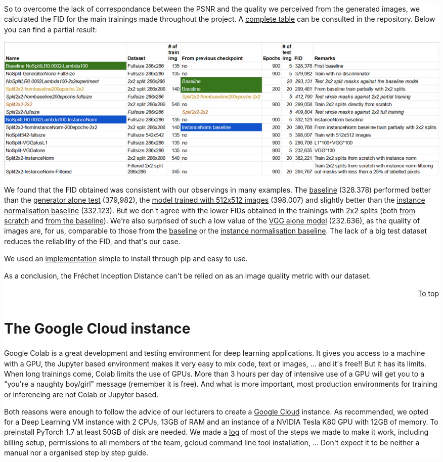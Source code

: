 So to overcome the lack of correspondance between the PSNR and the quality we perceived from the generated images, we calculated the FID for the main trainings made throughout the project. A [complete table](images/20-FIDresults.pdf) can be consulted in the repository. Below you can find a partial result:

![](images/20-FIDresults.png)

We found that the FID obtained was consistent with our observings in many examples. The [baseline](#baselineresults) (328.378) performed better than the [generator alone test](#generatoraloneimages) (379,982), the [model trained with 512x512 images](#biggerimages) (398.007) and slightly better than the [instance normalisation baseline](#fullsizemaskswithinstancenorm) (332.123). But we don't agree with the lower FIDs obtained in the trainings with 2x2 splits (both [from scratch](#2x2maskwith2x2training) and [from the baseline](#frombaseline)). We're also surprised of such a low value of the [VGG alone model](#VGGalone) (232.636), as the quality of images are, for us, comparable to those from the [baseline](#baselineresults) or the [instance normalisation baseline](#fullsizemaskswithinstancenorm). The lack of a big test dataset reduces the reliability of the FID, and that's our case.

We used an [implementation](https://github.com/mseitzer/pytorch-fid) simple to install through pip and easy to use.

As a conclusion, the Fréchet Inception Distance can't be relied on as an image quality metric with our dataset.

<p align="right"><a href="#toc">To top</a></p>

# The Google Cloud instance <a name="gcinstance"></a>

Google Colab is a great development and testing environment for deep learning applications. It gives you access to a machine with a GPU, the Jupyter based environment makes it very easy to mix code, text or images, ... and it's free!!  But it has its limits. When long trainings come, Colab limits the use of GPUs. More than 3 hours per day of intensive use of a GPU will get you to a "you're a naughty boy/girl" message (remember it is free). And what is more important, most production environments for training or inferencing are not Colab or Jupyter based.

Both reasons were enough to follow the advice of our lecturers to create a [Google Cloud](https://cloud.google.com/) instance. As recommended, we opted for a Deep Learning VM instance with 2 CPUs, 13GB of RAM and an instance of a NVIDIA Tesla K80 GPU with 12GB of memory. To preinstall PyTorch 1.7 at least 50GB of disk are needed. We made a [log](infrastructures/GoogleCloudSetup.pdf) of most of the steps we made to make it work, including billing setup, permissions to all members of the team, gcloud command line tool installation, ... Don't expect it to be neither a manual nor a organised step by step guide.
